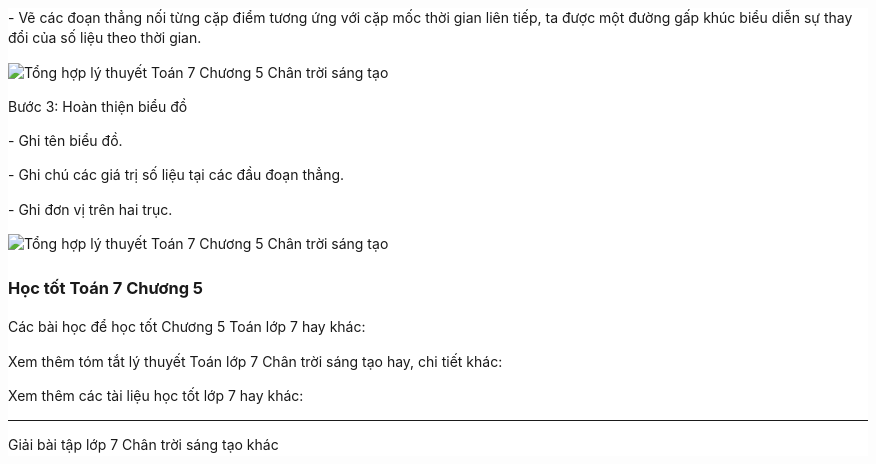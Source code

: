 \- Vẽ các đoạn thẳng nối từng cặp điểm tương ứng với cặp mốc thời gian liên tiếp, ta được một đường gấp khúc biểu diễn sự thay đổi của số liệu theo thời gian.

![Tổng hợp lý thuyết Toán 7 Chương 5 Chân trời sáng tạo](https://vietjack.com/toan-7-ct/images/ly-thuyet-bai-3-bieu-do-doan-thang-7.PNG)

Bước 3: Hoàn thiện biểu đồ

\- Ghi tên biểu đồ.

\- Ghi chú các giá trị số liệu tại các đầu đoạn thẳng.

\- Ghi đơn vị trên hai trục.

![Tổng hợp lý thuyết Toán 7 Chương 5 Chân trời sáng tạo](https://vietjack.com/toan-7-ct/images/ly-thuyet-bai-3-bieu-do-doan-thang-8.PNG)

### **Học tốt Toán 7 Chương 5**

Các bài học để học tốt Chương 5 Toán lớp 7 hay khác:

Xem thêm tóm tắt lý thuyết Toán lớp 7 Chân trời sáng tạo hay, chi tiết khác:

Xem thêm các tài liệu học tốt lớp 7 hay khác:

* * *

Giải bài tập lớp 7 Chân trời sáng tạo khác
